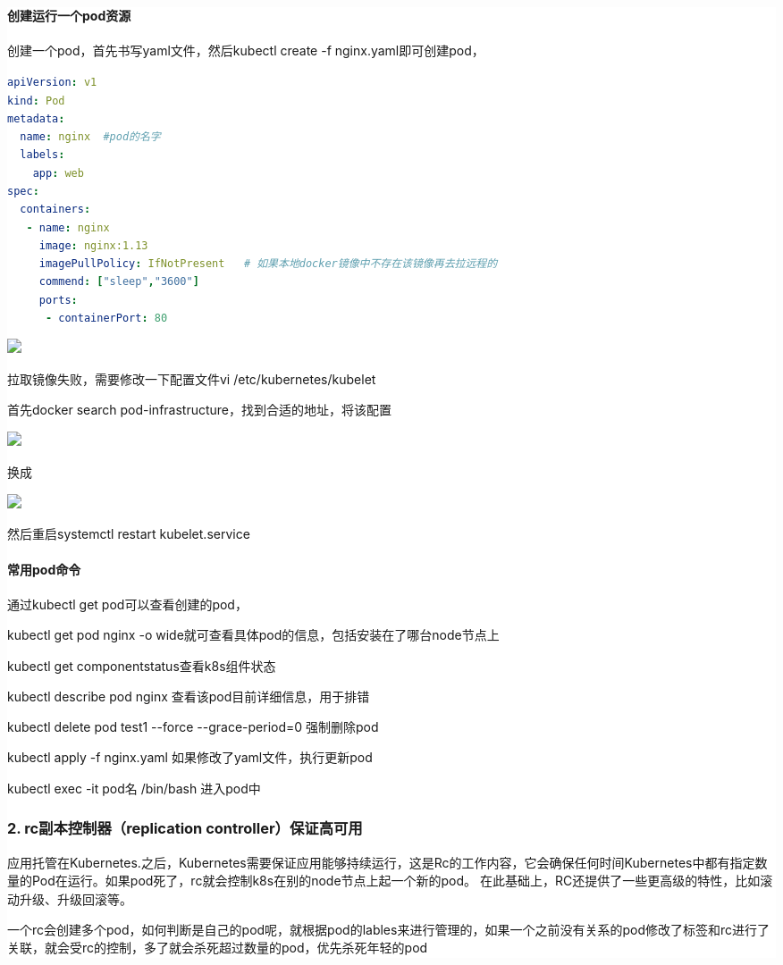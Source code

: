 #### 创建运行一个pod资源
创建一个pod，首先书写yaml文件，然后kubectl create -f nginx.yaml即可创建pod，

```yaml
apiVersion: v1  
kind: Pod  
metadata:  
  name: nginx  #pod的名字
  labels:
    app: web
spec: 
  containers:
   - name: nginx
     image: nginx:1.13
     imagePullPolicy: IfNotPresent   # 如果本地docker镜像中不存在该镜像再去拉远程的
     commend: ["sleep","3600"]
     ports:
      - containerPort: 80
```

![](https://cdn.nlark.com/yuque/0/2023/png/28792475/1675995776662-5aeb331e-d9db-48b6-aae6-1f85f323a8ab.png)

拉取镜像失败，需要修改一下配置文件vi /etc/kubernetes/kubelet

首先docker search pod-infrastructure，找到合适的地址，将该配置

![](https://cdn.nlark.com/yuque/0/2023/png/28792475/1675996177329-f21078c3-19eb-432d-9822-5bf2d126fca7.png)

换成

![](https://cdn.nlark.com/yuque/0/2023/png/28792475/1675996065752-d89747c2-6715-4864-9da1-8e705741a5c1.png)

然后重启systemctl restart kubelet.service

#### 常用pod命令
通过kubectl get pod可以查看创建的pod，

kubectl get pod nginx -o wide就可查看具体pod的信息，包括安装在了哪台node节点上

kubectl get componentstatus查看k8s组件状态

kubectl describe pod nginx 查看该pod目前详细信息，用于排错

kubectl delete pod test1 --force --grace-period=0   强制删除pod

kubectl apply -f nginx.yaml  如果修改了yaml文件，执行更新pod

kubectl exec -it pod名 /bin/bash       进入pod中



### 2. rc副本控制器（replication controller）保证高可用
应用托管在Kubernetes.之后，Kubernetes需要保证应用能够持续运行，这是Rc的工作内容，它会确保任何时间Kubernetes中都有指定数量的Pod在运行。如果pod死了，rc就会控制k8s在别的node节点上起一个新的pod。 在此基础上，RC还提供了一些更高级的特性，比如滚动升级、升级回滚等。



一个rc会创建多个pod，如何判断是自己的pod呢，就根据pod的lables来进行管理的，如果一个之前没有关系的pod修改了标签和rc进行了关联，就会受rc的控制，多了就会杀死超过数量的pod，优先杀死年轻的pod
